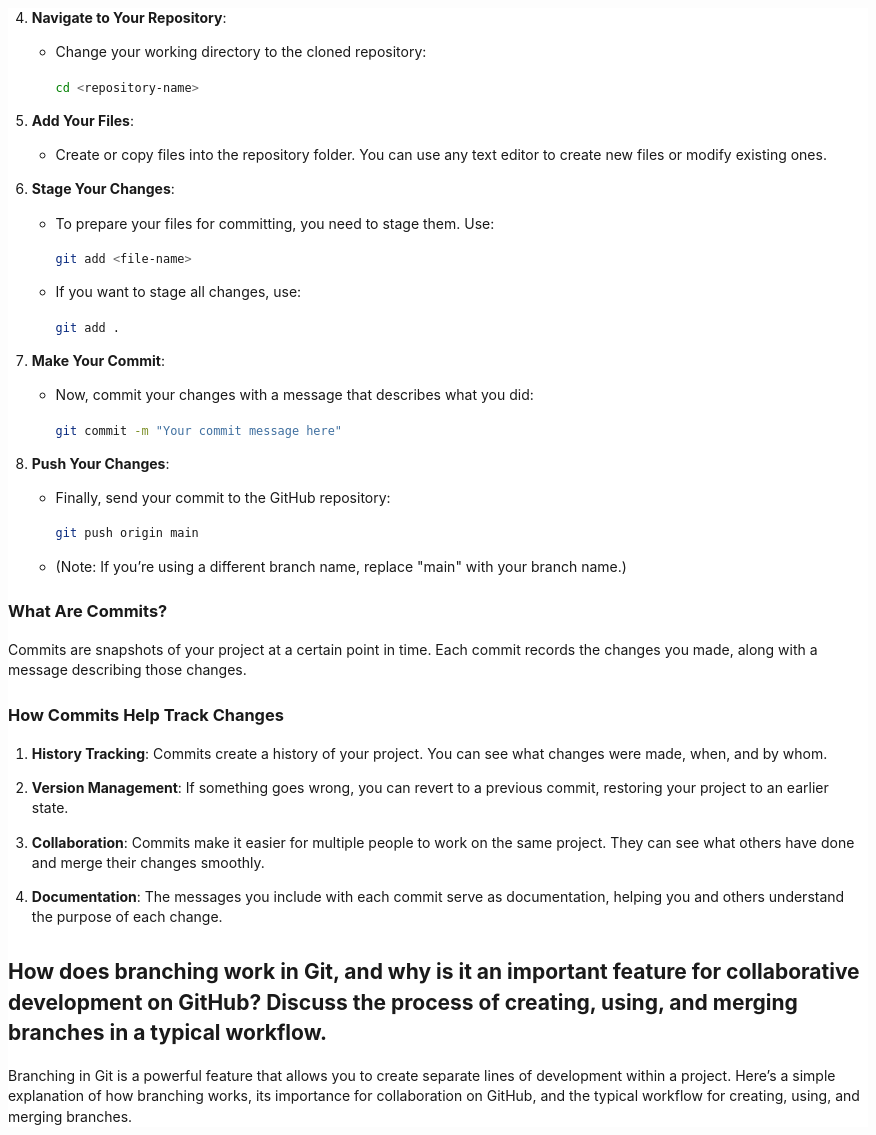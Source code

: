 4. **Navigate to Your Repository**:
   - Change your working directory to the cloned repository:
     ```bash
     cd <repository-name>
     ```

5. **Add Your Files**:
   - Create or copy files into the repository folder. You can use any text editor to create new files or modify existing ones.

6. **Stage Your Changes**:
   - To prepare your files for committing, you need to stage them. Use:
     ```bash
     git add <file-name>
     ```
   - If you want to stage all changes, use:
     ```bash
     git add .
     ```

7. **Make Your Commit**:
   - Now, commit your changes with a message that describes what you did:
     ```bash
     git commit -m "Your commit message here"
     ```

8. **Push Your Changes**:
   - Finally, send your commit to the GitHub repository:
     ```bash
     git push origin main
     ```
   - (Note: If you’re using a different branch name, replace "main" with your branch name.)

### What Are Commits?

Commits are snapshots of your project at a certain point in time. Each commit records the changes you made, along with a message describing those changes. 

### How Commits Help Track Changes

1. **History Tracking**: Commits create a history of your project. You can see what changes were made, when, and by whom.

2. **Version Management**: If something goes wrong, you can revert to a previous commit, restoring your project to an earlier state.

3. **Collaboration**: Commits make it easier for multiple people to work on the same project. They can see what others have done and merge their changes smoothly.

4. **Documentation**: The messages you include with each commit serve as documentation, helping you and others understand the purpose of each change.

## How does branching work in Git, and why is it an important feature for collaborative development on GitHub? Discuss the process of creating, using, and merging branches in a typical workflow.
Branching in Git is a powerful feature that allows you to create separate lines of development within a project. Here’s a simple explanation of how branching works, its importance for collaboration on GitHub, and the typical workflow for creating, using, and merging branches.

